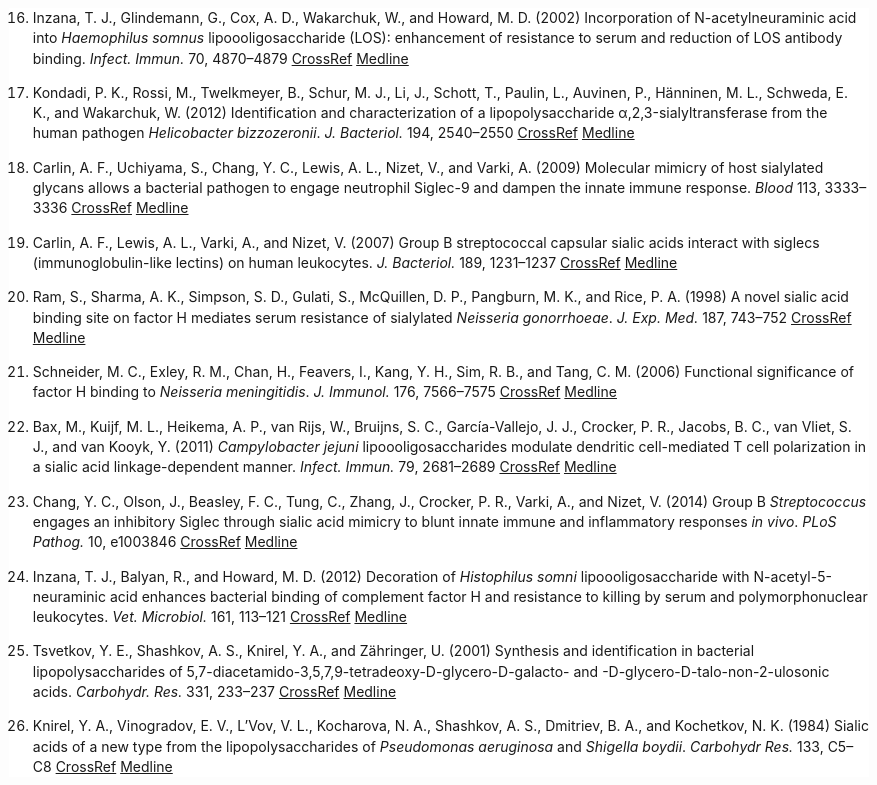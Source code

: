 16. Inzana, T. J., Glindemann, G., Cox, A. D., Wakarchuk, W., and Howard, M. D. (2002) Incorporation of N-acetylneuraminic acid into *Haemophilus somnus* lipoooligosaccharide (LOS): enhancement of resistance to serum and reduction of LOS antibody binding. *Infect. Immun.* 70, 4870–4879 [CrossRef](https://doi.org/10.1128/IAI.70.8.4870-4879.2002) [Medline](https://pubmed.ncbi.nlm.nih.gov/12117954)

17. Kondadi, P. K., Rossi, M., Twelkmeyer, B., Schur, M. J., Li, J., Schott, T., Paulin, L., Auvinen, P., Hänninen, M. L., Schweda, E. K., and Wakarchuk, W. (2012) Identification and characterization of a lipopolysaccharide α,2,3-sialyltransferase from the human pathogen *Helicobacter bizzozeronii*. *J. Bacteriol.* 194, 2540–2550 [CrossRef](https://doi.org/10.1128/JB.06556-11) [Medline](https://pubmed.ncbi.nlm.nih.gov/22307255)

18. Carlin, A. F., Uchiyama, S., Chang, Y. C., Lewis, A. L., Nizet, V., and Varki, A. (2009) Molecular mimicry of host sialylated glycans allows a bacterial pathogen to engage neutrophil Siglec-9 and dampen the innate immune response. *Blood* 113, 3333–3336 [CrossRef](https://doi.org/10.1182/blood-2008-09-179888) [Medline](https://pubmed.ncbi.nlm.nih.gov/19147826)

19. Carlin, A. F., Lewis, A. L., Varki, A., and Nizet, V. (2007) Group B streptococcal capsular sialic acids interact with siglecs (immunoglobulin-like lectins) on human leukocytes. *J. Bacteriol.* 189, 1231–1237 [CrossRef](https://doi.org/10.1128/JB.01488-06) [Medline](https://pubmed.ncbi.nlm.nih.gov/17189346)

20. Ram, S., Sharma, A. K., Simpson, S. D., Gulati, S., McQuillen, D. P., Pangburn, M. K., and Rice, P. A. (1998) A novel sialic acid binding site on factor H mediates serum resistance of sialylated *Neisseria gonorrhoeae*. *J. Exp. Med.* 187, 743–752 [CrossRef](https://doi.org/10.1084/jem.187.5.743) [Medline](https://pubmed.ncbi.nlm.nih.gov/9480986)

21. Schneider, M. C., Exley, R. M., Chan, H., Feavers, I., Kang, Y. H., Sim, R. B., and Tang, C. M. (2006) Functional significance of factor H binding to *Neisseria meningitidis*. *J. Immunol.* 176, 7566–7575 [CrossRef](https://doi.org/10.4049/jimmunol.176.12.7566) [Medline](https://pubmed.ncbi.nlm.nih.gov/16751394)

22. Bax, M., Kuijf, M. L., Heikema, A. P., van Rijs, W., Bruijns, S. C., García-Vallejo, J. J., Crocker, P. R., Jacobs, B. C., van Vliet, S. J., and van Kooyk, Y. (2011) *Campylobacter jejuni* lipoooligosaccharides modulate dendritic cell-mediated T cell polarization in a sialic acid linkage-dependent manner. *Infect. Immun.* 79, 2681–2689 [CrossRef](https://doi.org/10.1128/IAI.01244-10) [Medline](https://pubmed.ncbi.nlm.nih.gov/21330513)

23. Chang, Y. C., Olson, J., Beasley, F. C., Tung, C., Zhang, J., Crocker, P. R., Varki, A., and Nizet, V. (2014) Group B *Streptococcus* engages an inhibitory Siglec through sialic acid mimicry to blunt innate immune and inflammatory responses *in vivo*. *PLoS Pathog.* 10, e1003846 [CrossRef](https://doi.org/10.1371/journal.ppat.1003846) [Medline](https://pubmed.ncbi.nlm.nih.gov/24586149)

24. Inzana, T. J., Balyan, R., and Howard, M. D. (2012) Decoration of *Histophilus somni* lipoooligosaccharide with N-acetyl-5-neuraminic acid enhances bacterial binding of complement factor H and resistance to killing by serum and polymorphonuclear leukocytes. *Vet. Microbiol.* 161, 113–121 [CrossRef](https://doi.org/10.1016/j.vetmic.2012.06.010) [Medline](https://pubmed.ncbi.nlm.nih.gov/22771586)

25. Tsvetkov, Y. E., Shashkov, A. S., Knirel, Y. A., and Zähringer, U. (2001) Synthesis and identification in bacterial lipopolysaccharides of 5,7-diacetamido-3,5,7,9-tetradeoxy-D-glycero-D-galacto- and -D-glycero-D-talo-non-2-ulosonic acids. *Carbohydr. Res.* 331, 233–237 [CrossRef](https://doi.org/10.1016/S0008-6215(01)00169-2) [Medline](https://pubmed.ncbi.nlm.nih.gov/11451268)

26. Knirel, Y. A., Vinogradov, E. V., L’Vov, V. L., Kocharova, N. A., Shashkov, A. S., Dmitriev, B. A., and Kochetkov, N. K. (1984) Sialic acids of a new type from the lipopolysaccharides of *Pseudomonas aeruginosa* and *Shigella boydii*. *Carbohydr Res.* 133, C5–C8 [CrossRef](https://doi.org/10.1016/S0008-6215(00)85140-2) [Medline](https://pubmed.ncbi.nlm.nih.gov/6746883)
